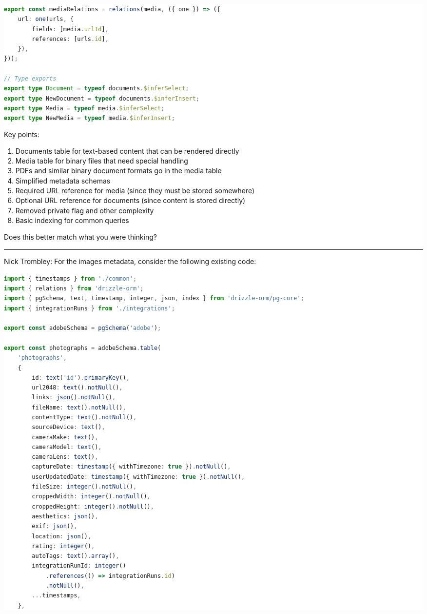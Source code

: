 ```typescript
export const mediaRelations = relations(media, ({ one }) => ({
	url: one(urls, {
		fields: [media.urlId],
		references: [urls.id],
	}),
}));

// Type exports
export type Document = typeof documents.$inferSelect;
export type NewDocument = typeof documents.$inferInsert;
export type Media = typeof media.$inferSelect;
export type NewMedia = typeof media.$inferInsert;
```

Key points:

1. Documents table for text-based content that can be rendered directly
2. Media table for binary files that need special handling
3. PDFs and similar binary document formats go in the media table
4. Simplified metadata schemas
5. Required URL reference for media (since they must be stored somewhere)
6. Optional URL reference for documents (since content is stored directly)
7. Removed private flag and other complexity
8. Basic indexing for common queries

Does this better match what you were thinking?

---

Nick Trombley: For the images metadata, consider the following existing code:

```ts
import { timestamps } from './common';
import { relations } from 'drizzle-orm';
import { pgSchema, text, timestamp, integer, json, index } from 'drizzle-orm/pg-core';
import { integrationRuns } from './integrations';

export const adobeSchema = pgSchema('adobe');

export const photographs = adobeSchema.table(
	'photographs',
	{
		id: text('id').primaryKey(),
		url2048: text().notNull(),
		links: json().notNull(),
		fileName: text().notNull(),
		contentType: text().notNull(),
		sourceDevice: text(),
		cameraMake: text(),
		cameraModel: text(),
		cameraLens: text(),
		captureDate: timestamp({ withTimezone: true }).notNull(),
		userUpdatedDate: timestamp({ withTimezone: true }).notNull(),
		fileSize: integer().notNull(),
		croppedWidth: integer().notNull(),
		croppedHeight: integer().notNull(),
		aesthetics: json(),
		exif: json(),
		location: json(),
		rating: integer(),
		autoTags: text().array(),
		integrationRunId: integer()
			.references(() => integrationRuns.id)
			.notNull(),
		...timestamps,
	},
```